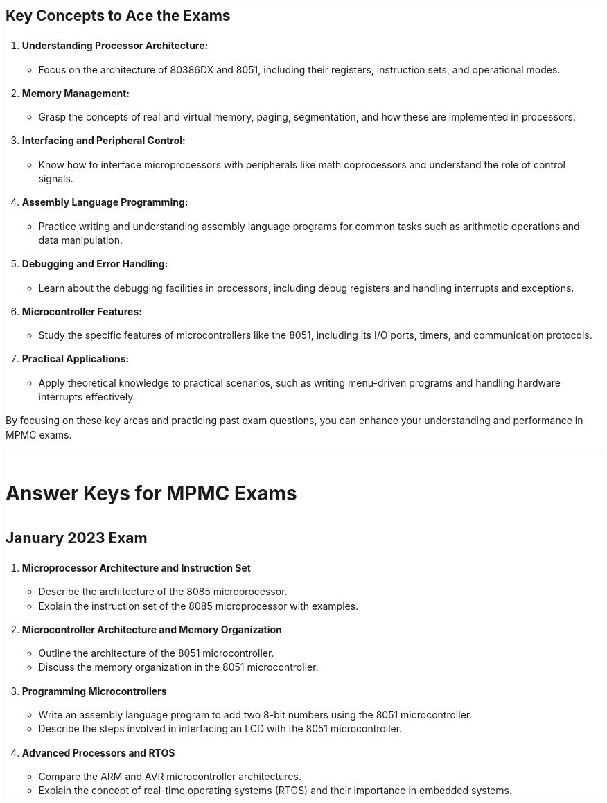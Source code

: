 ## Key Concepts to Ace the Exams

1. **Understanding Processor Architecture:**
   - Focus on the architecture of 80386DX and 8051, including their registers, instruction sets, and operational modes.
   
2. **Memory Management:**
   - Grasp the concepts of real and virtual memory, paging, segmentation, and how these are implemented in processors.
   
3. **Interfacing and Peripheral Control:**
   - Know how to interface microprocessors with peripherals like math coprocessors and understand the role of control signals.
   
4. **Assembly Language Programming:**
   - Practice writing and understanding assembly language programs for common tasks such as arithmetic operations and data manipulation.
   
5. **Debugging and Error Handling:**
   - Learn about the debugging facilities in processors, including debug registers and handling interrupts and exceptions.

6. **Microcontroller Features:**
   - Study the specific features of microcontrollers like the 8051, including its I/O ports, timers, and communication protocols.

7. **Practical Applications:**
   - Apply theoretical knowledge to practical scenarios, such as writing menu-driven programs and handling hardware interrupts effectively.

By focusing on these key areas and practicing past exam questions, you can enhance your understanding and performance in MPMC exams.

---

# Answer Keys for MPMC Exams

## January 2023 Exam

1. **Microprocessor Architecture and Instruction Set**
   - Describe the architecture of the 8085 microprocessor.
   - Explain the instruction set of the 8085 microprocessor with examples.

2. **Microcontroller Architecture and Memory Organization**
   - Outline the architecture of the 8051 microcontroller.
   - Discuss the memory organization in the 8051 microcontroller.

3. **Programming Microcontrollers**
   - Write an assembly language program to add two 8-bit numbers using the 8051 microcontroller.
   - Describe the steps involved in interfacing an LCD with the 8051 microcontroller.

4. **Advanced Processors and RTOS**
   - Compare the ARM and AVR microcontroller architectures.
   - Explain the concept of real-time operating systems (RTOS) and their importance in embedded systems.
